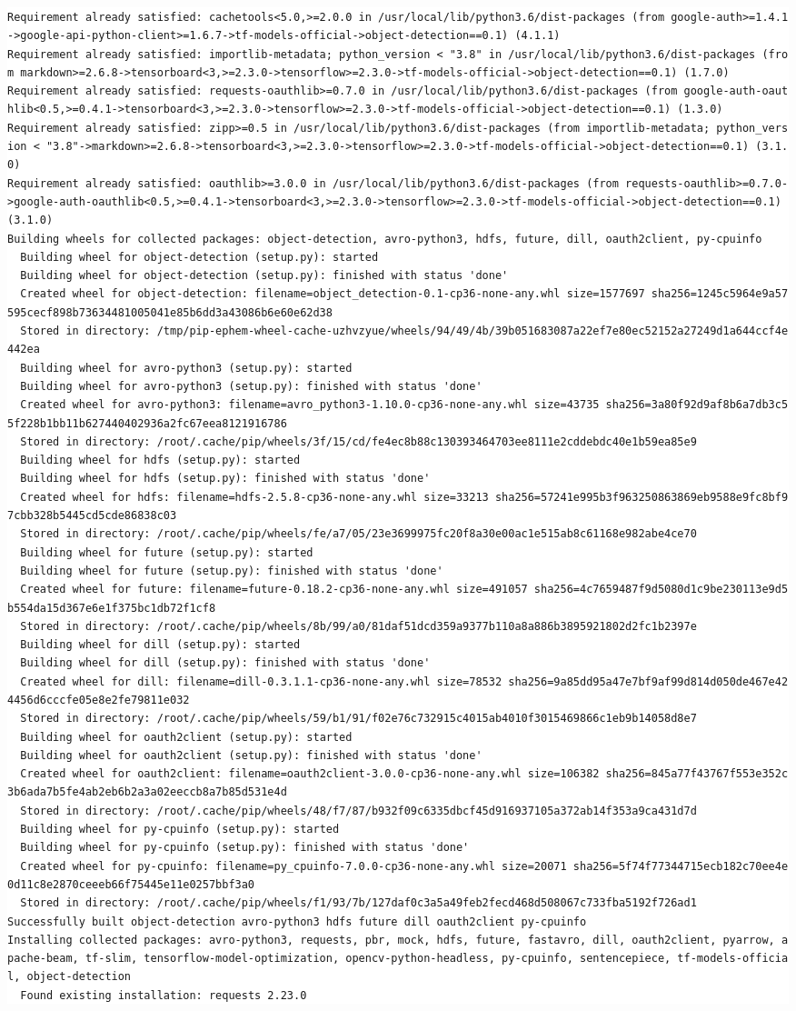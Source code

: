    Requirement already satisfied: cachetools<5.0,>=2.0.0 in /usr/local/lib/python3.6/dist-packages (from google-auth>=1.4.1->google-api-python-client>=1.6.7->tf-models-official->object-detection==0.1) (4.1.1)
    Requirement already satisfied: importlib-metadata; python_version < "3.8" in /usr/local/lib/python3.6/dist-packages (from markdown>=2.6.8->tensorboard<3,>=2.3.0->tensorflow>=2.3.0->tf-models-official->object-detection==0.1) (1.7.0)
    Requirement already satisfied: requests-oauthlib>=0.7.0 in /usr/local/lib/python3.6/dist-packages (from google-auth-oauthlib<0.5,>=0.4.1->tensorboard<3,>=2.3.0->tensorflow>=2.3.0->tf-models-official->object-detection==0.1) (1.3.0)
    Requirement already satisfied: zipp>=0.5 in /usr/local/lib/python3.6/dist-packages (from importlib-metadata; python_version < "3.8"->markdown>=2.6.8->tensorboard<3,>=2.3.0->tensorflow>=2.3.0->tf-models-official->object-detection==0.1) (3.1.0)
    Requirement already satisfied: oauthlib>=3.0.0 in /usr/local/lib/python3.6/dist-packages (from requests-oauthlib>=0.7.0->google-auth-oauthlib<0.5,>=0.4.1->tensorboard<3,>=2.3.0->tensorflow>=2.3.0->tf-models-official->object-detection==0.1) (3.1.0)
    Building wheels for collected packages: object-detection, avro-python3, hdfs, future, dill, oauth2client, py-cpuinfo
      Building wheel for object-detection (setup.py): started
      Building wheel for object-detection (setup.py): finished with status 'done'
      Created wheel for object-detection: filename=object_detection-0.1-cp36-none-any.whl size=1577697 sha256=1245c5964e9a57595cecf898b73634481005041e85b6dd3a43086b6e60e62d38
      Stored in directory: /tmp/pip-ephem-wheel-cache-uzhvzyue/wheels/94/49/4b/39b051683087a22ef7e80ec52152a27249d1a644ccf4e442ea
      Building wheel for avro-python3 (setup.py): started
      Building wheel for avro-python3 (setup.py): finished with status 'done'
      Created wheel for avro-python3: filename=avro_python3-1.10.0-cp36-none-any.whl size=43735 sha256=3a80f92d9af8b6a7db3c55f228b1bb11b627440402936a2fc67eea8121916786
      Stored in directory: /root/.cache/pip/wheels/3f/15/cd/fe4ec8b88c130393464703ee8111e2cddebdc40e1b59ea85e9
      Building wheel for hdfs (setup.py): started
      Building wheel for hdfs (setup.py): finished with status 'done'
      Created wheel for hdfs: filename=hdfs-2.5.8-cp36-none-any.whl size=33213 sha256=57241e995b3f963250863869eb9588e9fc8bf97cbb328b5445cd5cde86838c03
      Stored in directory: /root/.cache/pip/wheels/fe/a7/05/23e3699975fc20f8a30e00ac1e515ab8c61168e982abe4ce70
      Building wheel for future (setup.py): started
      Building wheel for future (setup.py): finished with status 'done'
      Created wheel for future: filename=future-0.18.2-cp36-none-any.whl size=491057 sha256=4c7659487f9d5080d1c9be230113e9d5b554da15d367e6e1f375bc1db72f1cf8
      Stored in directory: /root/.cache/pip/wheels/8b/99/a0/81daf51dcd359a9377b110a8a886b3895921802d2fc1b2397e
      Building wheel for dill (setup.py): started
      Building wheel for dill (setup.py): finished with status 'done'
      Created wheel for dill: filename=dill-0.3.1.1-cp36-none-any.whl size=78532 sha256=9a85dd95a47e7bf9af99d814d050de467e424456d6cccfe05e8e2fe79811e032
      Stored in directory: /root/.cache/pip/wheels/59/b1/91/f02e76c732915c4015ab4010f3015469866c1eb9b14058d8e7
      Building wheel for oauth2client (setup.py): started
      Building wheel for oauth2client (setup.py): finished with status 'done'
      Created wheel for oauth2client: filename=oauth2client-3.0.0-cp36-none-any.whl size=106382 sha256=845a77f43767f553e352c3b6ada7b5fe4ab2eb6b2a3a02eeccb8a7b85d531e4d
      Stored in directory: /root/.cache/pip/wheels/48/f7/87/b932f09c6335dbcf45d916937105a372ab14f353a9ca431d7d
      Building wheel for py-cpuinfo (setup.py): started
      Building wheel for py-cpuinfo (setup.py): finished with status 'done'
      Created wheel for py-cpuinfo: filename=py_cpuinfo-7.0.0-cp36-none-any.whl size=20071 sha256=5f74f77344715ecb182c70ee4e0d11c8e2870ceeeb66f75445e11e0257bbf3a0
      Stored in directory: /root/.cache/pip/wheels/f1/93/7b/127daf0c3a5a49feb2fecd468d508067c733fba5192f726ad1
    Successfully built object-detection avro-python3 hdfs future dill oauth2client py-cpuinfo
    Installing collected packages: avro-python3, requests, pbr, mock, hdfs, future, fastavro, dill, oauth2client, pyarrow, apache-beam, tf-slim, tensorflow-model-optimization, opencv-python-headless, py-cpuinfo, sentencepiece, tf-models-official, object-detection
      Found existing installation: requests 2.23.0